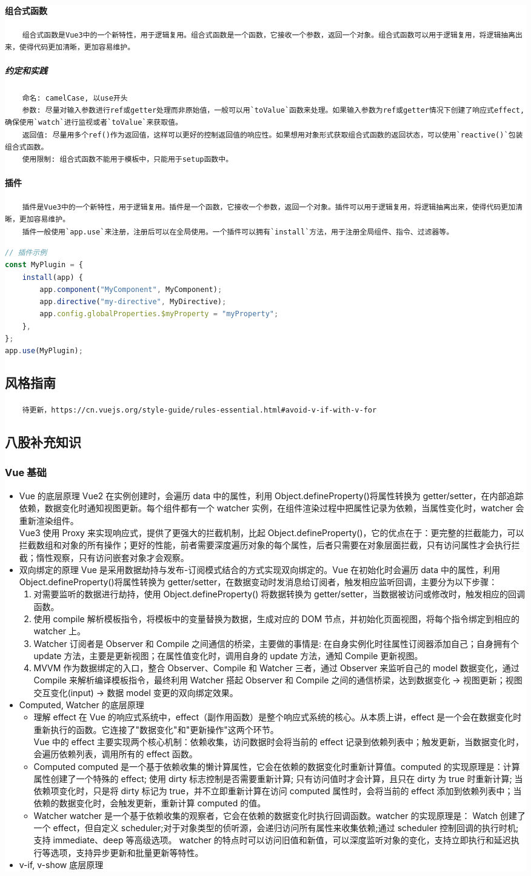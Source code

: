 #### 组合式函数

        组合式函数是Vue3中的一个新特性，用于逻辑复用。组合式函数是一个函数，它接收一个参数，返回一个对象。组合式函数可以用于逻辑复用，将逻辑抽离出来，使得代码更加清晰，更加容易维护。

##### 约定和实践

        命名: camelCase, 以use开头
        参数: 尽量对输入参数进行ref或getter处理而非原始值，一般可以用`toValue`函数来处理。如果输入参数为ref或getter情况下创建了响应式effect, 确保使用`watch`进行监视或者`toValue`来获取值。
        返回值: 尽量用多个ref()作为返回值，这样可以更好的控制返回值的响应性。如果想用对象形式获取组合式函数的返回状态，可以使用`reactive()`包装组合式函数。
        使用限制: 组合式函数不能用于模板中，只能用于setup函数中。

#### 插件

        插件是Vue3中的一个新特性，用于逻辑复用。插件是一个函数，它接收一个参数，返回一个对象。插件可以用于逻辑复用，将逻辑抽离出来，使得代码更加清晰，更加容易维护。
        插件一般使用`app.use`来注册，注册后可以在全局使用。一个插件可以拥有`install`方法，用于注册全局组件、指令、过滤器等。

```javascript
// 插件示例
const MyPlugin = {
    install(app) {
        app.component("MyComponent", MyComponent);
        app.directive("my-directive", MyDirective);
        app.config.globalProperties.$myProperty = "myProperty";
    },
};
app.use(MyPlugin);
```

## 风格指南

        待更新，https://cn.vuejs.org/style-guide/rules-essential.html#avoid-v-if-with-v-for

## 八股补充知识

### Vue 基础

-   Vue 的底层原理
    Vue2 在实例创建时，会遍历 data 中的属性，利用 Object.defineProperty()将属性转换为 getter/setter，在内部追踪依赖，数据变化时通知视图更新。每个组件都有一个 watcher 实例，在组件渲染过程中把属性记录为依赖，当属性变化时，watcher 会重新渲染组件。  
    Vue3 使用 Proxy 来实现响应式，提供了更强大的拦截机制，比起 Object.defineProperty()，它的优点在于：更完整的拦截能力，可以拦截数组和对象的所有操作；更好的性能，前者需要深度遍历对象的每个属性，后者只需要在对象层面拦截，只有访问属性才会执行拦截；惰性观察，只有访问嵌套对象才会观察。
-   双向绑定的原理
    Vue 是采用数据劫持与发布-订阅模式结合的方式实现双向绑定的。Vue 在初始化时会遍历 data 中的属性，利用 Object.defineProperty()将属性转换为 getter/setter，在数据变动时发消息给订阅者，触发相应监听回调，主要分为以下步骤：
    1. 对需要监听的数据进行劫持，使用 Object.defineProperty() 将数据转换为 getter/setter，当数据被访问或修改时，触发相应的回调函数。
    2. 使用 compile 解析模板指令，将模板中的变量替换为数据，生成对应的 DOM 节点，并初始化页面视图，将每个指令绑定到相应的 watcher 上。
    3. Watcher 订阅者是 Observer 和 Compile 之间通信的桥梁，主要做的事情是: 在自身实例化时往属性订阅器添加自己；自身拥有个 update 方法，主要是更新视图；在属性值变化时，调用自身的 update 方法，通知 Compile 更新视图。
    4. MVVM 作为数据绑定的入口，整合 Observer、Compile 和 Watcher 三者，通过 Observer 来监听自己的 model 数据变化，通过 Compile 来解析编译模板指令，最终利用 Watcher 搭起 Observer 和 Compile 之间的通信桥梁，达到数据变化 -> 视图更新；视图交互变化(input) -> 数据 model 变更的双向绑定效果。
-   Computed, Watcher 的底层原理
    -   理解 effect
        在 Vue 的响应式系统中，effect（副作用函数）是整个响应式系统的核心。从本质上讲，effect 是一个会在数据变化时重新执行的函数。它连接了"数据变化"和"更新操作"这两个环节。  
        Vue 中的 effect 主要实现两个核心机制：依赖收集，访问数据时会将当前的 effect 记录到依赖列表中；触发更新，当数据变化时，会遍历依赖列表，调用所有的 effect 函数。
    -   Computed
        computed 是一个基于依赖收集的懒计算属性，它会在依赖的数据变化时重新计算值。computed 的实现原理是：计算属性创建了一个特殊的 effect; 使用 dirty 标志控制是否需要重新计算; 只有访问值时才会计算，且只在 dirty 为 true 时重新计算; 当依赖项变化时，只是将 dirty 标记为 true，并不立即重新计算在访问 computed 属性时，会将当前的 effect 添加到依赖列表中；当依赖的数据变化时，会触发更新，重新计算 computed 的值。
    -   Watcher
        watcher 是一个基于依赖收集的观察者，它会在依赖的数据变化时执行回调函数。watcher 的实现原理是： Watch 创建了一个 effect，但自定义 scheduler;对于对象类型的侦听源，会递归访问所有属性来收集依赖;通过 scheduler 控制回调的执行时机;支持 immediate、deep 等高级选项。
        watcher 的特点时可以访问旧值和新值，可以深度监听对象的变化，支持立即执行和延迟执行等选项，支持异步更新和批量更新等特性。
-   v-if, v-show 底层原理